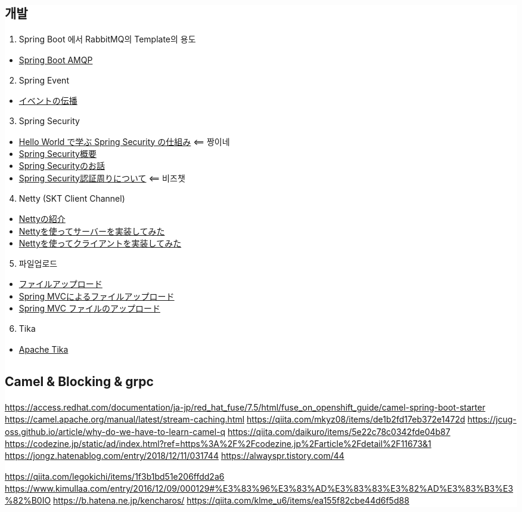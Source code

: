 ## 개발
1. Spring Boot 에서 RabbitMQ의 Template의 용도
- [Spring Boot AMQP](https://spring.io/projects/spring-amqp#overview)

2. Spring Event
- [イベントの伝播](https://www.techscore.com/tech/Java/Others/Spring/4-3/)

3. Spring Security
- [Hello World で学ぶ Spring Security の仕組み](https://qiita.com/opengl-8080/items/d4971ec4d2365c85ff99) <== 짱이네
- [Spring Security概要](https://terasolunaorg.github.io/guideline/5.1.0.RELEASE/ja/Security/SpringSecurity.html)
- [Spring Securityのお話](http://kozake.hatenablog.com/entry/2016/09/13/220328)
- [Spring Security認証周りについて](https://qiita.com/nannou/items/2363b37516f6228a4b9d) <== 비즈챗

4. Netty (SKT Client Channel) 
- [Nettyの紹介](https://www.codeflow.site/ja/article/netty)
- [Nettyを使ってサーバーを実装してみた](https://qiita.com/haoyu_ma/items/e1989ae752500521825b)
- [Nettyを使ってクライアントを実装してみた](https://qiita.com/haoyu_ma/items/3c501a1a263ee48d9581)

5. 파일업로드
- [ファイルアップロード](https://terasolunaorg.github.io/guideline/1.0.3.RELEASE/ja/ArchitectureInDetail/FileUpload.html)
- [Spring MVCによるファイルアップロード](https://www.codeflow.site/ja/article/spring-file-upload)
- [Spring MVC ファイルのアップロード](https://qiita.com/MizoguchiKenji/items/0aa1f2b385e73c36c24d)

6. Tika
- [Apache Tika](https://tika.apache.org/)

## Camel & Blocking & grpc
https://access.redhat.com/documentation/ja-jp/red_hat_fuse/7.5/html/fuse_on_openshift_guide/camel-spring-boot-starter
https://camel.apache.org/manual/latest/stream-caching.html
https://qiita.com/mkyz08/items/de1b2fd17eb372e1472d
https://jcug-oss.github.io/article/why-do-we-have-to-learn-camel-q
https://qiita.com/daikuro/items/5e22c78c0342fde04b87
https://codezine.jp/static/ad/index.html?ref=https%3A%2F%2Fcodezine.jp%2Farticle%2Fdetail%2F11673&1
https://jongz.hatenablog.com/entry/2018/12/11/031744
https://alwayspr.tistory.com/44

https://qiita.com/legokichi/items/1f3b1bd51e206ffdd2a6
https://www.kimullaa.com/entry/2016/12/09/000129#%E3%83%96%E3%83%AD%E3%83%83%E3%82%AD%E3%83%B3%E3%82%B0IO
https://b.hatena.ne.jp/kencharos/
https://qiita.com/klme_u6/items/ea155f82cbe44d6f5d88
